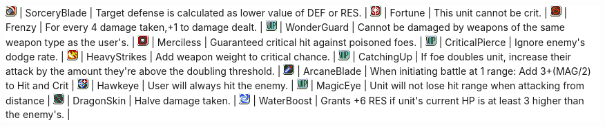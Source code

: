 <img src="data:image/png;base64,iVBORw0KGgoAAAANSUhEUgAAABAAAAAQBAMAAADt3eJSAAAAMFBMVEXA+Mj4+PjIwLiQkIAoOCDY0CCgCAg4UPBweJCwsNAogGBoyLhwUDCYgHBQOEDAYACnCzNjAAAAh0lEQVR4nGNgEAQBSQYGTiNBoW85BycwTDz2WVEoLUeEQVgJyFJLUwEqEXH5JARkCP/3mOGv+E2FQeZIR0fLRzUgw7NzRqeTmAqDyIzOGR3+IIYkUMoNxFCcMcPlDEixk1CLz5k/QEaKhsuZM0lTGBTPuPicOaPpwOAkpAQEKgwMLC4g4MAAAPftKsqkHt4NAAAAAElFTkSuQmCC" alt="Base64 Image" /> | SorceryBlade |   Target defense is calculated as lower value of DEF or RES. |
<img src="data:image/png;base64,iVBORw0KGgoAAAANSUhEUgAAABAAAAAQBAMAAADt3eJSAAAAMFBMVEXA+Mj4+PjIwLiQkIAoOCDY0CCgCAg4UPBweJCwsNAogGBoyLhwUDCYgHBQOEDAYACnCzNjAAAAeklEQVR4nD2NMQrDQAwEN5Am5YlgSHMgYwQu4jeYkI/oCnWXt8TgD9qFS70hOheZahDMCrik4AHcsu/u2xfLUbSY35GNVeUzIJeOhZrUkqiGUIsSxUX6RDKFdJWflkPYWHQ6K7Wz+u8cpmb7Cvb2a5zxoj4YgOu7MeMHIUskE/XQ6yYAAAAASUVORK5CYII=" alt="Base64 Image" /> | Fortune |  This unit cannot be crit. |
<img src="data:image/png;base64,iVBORw0KGgoAAAANSUhEUgAAABAAAAAQBAMAAADt3eJSAAAAMFBMVEXA+Mj4+PjIwLiQkIAoOCDY0CCgCAg4UPBweJCwsNAogGBoyLhwUDCYgHBQOEDAYACnCzNjAAAAf0lEQVR4nB3LMQoCMRCF4SfYWCphwWZF2cZbLEtImUNYpJxcRcELCmHKmSZMG0f/6mMeA+yO3hk4TCKRP0+82JgyBYSswxotCDpYyTEPGmSOybSYOi5kkf/gLrk2n5JfzDGnWiqJvycaJsnBnUt5vHHlnqXdV2ynm7cA+/hrxRfWYjy0Yns6NAAAAABJRU5ErkJggg==" alt="Base64 Image" /> | Frenzy |   For every 4 damage taken,+1 to damage dealt. |
<img src="data:image/png;base64,iVBORw0KGgoAAAANSUhEUgAAABAAAAAQBAMAAADt3eJSAAAAMFBMVEXA+Mj4+PjIwLiQkIAoOCDY0CCgCAg4UPBweJCwsNAogGBoyLhwUDCYgHBQOEDAYACnCzNjAAAAXUlEQVR4nGNgYBQEAkkGBk7JmUAwcQLDxJlgIMIgsnOmt7eLtwqQ4Q0EW7ZAGVOwMSRBNEgxmOG9E8aYicyYsgWofNIUBsXZs2fu3KnpwOAkpAQEKgwMLC4g4MAAAJuPK0wzMXs/AAAAAElFTkSuQmCC" alt="Base64 Image" /> | WonderGuard |  Cannot be damaged by weapons of the same weapon type as the user's. |
<img src="data:image/png;base64,iVBORw0KGgoAAAANSUhEUgAAABAAAAAQBAMAAADt3eJSAAAAMFBMVEXA+Mj4+PjIwLiQkIAoOCDY0CCgCAg4UPBweJCwsNAogGBoyLhwUDCYgHBQOEDAYACnCzNjAAAAc0lEQVR4nDWMMQoCQRAEWzAx3ONYMFQ20F+cx8b+QYMO5w/3AwWfuEzYb3B2xYqK6WKAXQqOwCEzeLzwpjnFGdklEwsyJbmFWKt1XLSm6e5dbts2xFqaf3G7FPk/Hk2nT/HY/PnBiXTyumCdzkEB9rWz4AvSMTP1DLI2fAAAAABJRU5ErkJggg==" alt="Base64 Image" /> | Merciless |   Guaranteed critical hit against poisoned foes. |
<img src="data:image/png;base64,iVBORw0KGgoAAAANSUhEUgAAABAAAAAQBAMAAADt3eJSAAAAMFBMVEXA+Mj4+PjIwLiQkIAoOCDY0CCgCAg4UPBweJCwsNAogGBoyLhwUDCYgHBQOEDAYACnCzNjAAAAXUlEQVR4nGNgYBQEAkkGBk7JmUAwcQLDxJlgIMIgsnOmt7eLtwqQ4Q0EW7ZAGVOwMSRBNEgxmOG9E8aYicyYsgWofNIUBsXZs2fu3KnpwOAkpAQEKgwMLC4g4MAAAJuPK0wzMXs/AAAAAElFTkSuQmCC" alt="Base64 Image" /> | CriticalPierce |   Ignore enemy's dodge rate. |
<img src="data:image/png;base64,iVBORw0KGgoAAAANSUhEUgAAABAAAAAQBAMAAADt3eJSAAAAMFBMVEXA+Mj4+PjIwLiQkIAoOCDY0CCgCAg4UPBweJCwsNAogGBoyLhwUDCYgHBQOEDAYACnCzNjAAAAeklEQVR4nBWLMQoCMRBFv2BjOWICVoOSxlss4gW2mLSLQtLOVRS86BZJm/37mnl83gAHIVfgFCt5f/Gr3WkXxNJL9p4Q1+w2FsqsbmYUCc2sJKgEDmx0FsuNja4SFmejTcRqowxadn6Nnc8fN+ftjwnP850k4PjambABP9Atry2LWBAAAAAASUVORK5CYII=" alt="Base64 Image" /> | HeavyStrikes |  Add weapon weight to critical chance. |
<img src="data:image/png;base64,iVBORw0KGgoAAAANSUhEUgAAABAAAAAQBAMAAADt3eJSAAAAMFBMVEXA+Mj4+PjIwLiQkIAoOCDY0CCgCAg4UPBweJCwsNAogGBoyLhwUDCYgHBQOEDAYACnCzNjAAAAXUlEQVR4nGNgYBQEAkkGBk7JmUAwcQLDxJlgIMIgsnOmt7eLtwqQ4Q0EW7ZAGVOwMSRBNEgxmOG9E8aYicyYsgWofNIUBsXZs2fu3KnpwOAkpAQEKgwMLC4g4MAAAJuPK0wzMXs/AAAAAElFTkSuQmCC" alt="Base64 Image" /> | CatchingUp |  If foe doubles unit, increase their attack by the amount they're above the doubling threshold. |
<img src="data:image/png;base64,iVBORw0KGgoAAAANSUhEUgAAABAAAAAQBAMAAADt3eJSAAAAMFBMVEXA+Mj4+PjIwLiQkIAoOCDY0CCgCAg4UPBweJCwsNAogGBoyLhwUDCYgHBQOEDAYACnCzNjAAAAbUlEQVR4nGNgYBQEAkkGBk4RFyBwnMAw0cXlHRCKMAAFXrxLfaICZrR9gzDKO/JcQAz3yhl9YJHymeIdIIZ75cTydyApoECJC4gBFHABMwpBAmApkIDTFAZFkFUumg4MTkJKQKDCwMACFnFgAADeBCfH3GvVYgAAAABJRU5ErkJggg==" alt="Base64 Image" /> | ArcaneBlade |  When initiating battle at 1 range: Add 3+(MAG/2) to Hit and Crit |
<img src="data:image/png;base64,iVBORw0KGgoAAAANSUhEUgAAABAAAAAQBAMAAADt3eJSAAAAMFBMVEXA+Mj4+PjIwLiQkIAoOCDY0CCgCAg4UPBweJCwsNAogGBoyLhwUDCYgHBQOEDAYACnCzNjAAAAgUlEQVR4nGNgYBQEAkkGBk4R9+1uaY4TGCa6PBd/JuYiwiDit1ssTSxNhUHktZyYoKCYCoPcxucQEfF91bvLxOpUGKQFpaXF0nZDROq214HViD/c5wLWJSf9BMTw2y29zwXEAJr8xMVpCoOii/t2FxdNBwZHISUgUGFgYHEBAQcGAM1lJufW85YHAAAAAElFTkSuQmCC" alt="Base64 Image" /> | Hawkeye |  User will always hit the enemy. |
<img src="data:image/png;base64,iVBORw0KGgoAAAANSUhEUgAAABAAAAAQBAMAAADt3eJSAAAAMFBMVEXA+Mj4+PjIwLiQkIAoOCDY0CCgCAg4UPBweJCwsNAogGBoyLhwUDCYgHBQOEDAYACnCzNjAAAAXUlEQVR4nGNgYBQEAkkGBk7JmUAwcQLDxJlgIMIgsnOmt7eLtwqQ4Q0EW7ZAGVOwMSRBNEgxmOG9E8aYicyYsgWofNIUBsXZs2fu3KnpwOAkpAQEKgwMLC4g4MAAAJuPK0wzMXs/AAAAAElFTkSuQmCC" alt="Base64 Image" /> | MagicEye |  Unit will not lose hit range when attacking from distance |
<img src="data:image/png;base64,iVBORw0KGgoAAAANSUhEUgAAABAAAAAQBAMAAADt3eJSAAAAMFBMVEXA+Mj4+PjIwLiQkIAoOCDY0CCgCAg4UPBweJCwsNAogGBoyLhwUDCYgHBQOEDAYACnCzNjAAAAeklEQVR4nC3MMQrCQBQE0AmkSRlJkwQWlG1yiyBWu5CzKVjZKdvtHXKaX6WYMzhfnGr4/zFA0ysj0M11Y3rf8bBCWhkQjkoeNSKkTKYcMRTbrVjEtDGL6+KUKrPTf3Gul9NdJTjN2hl/y58nzi9RLiuup4sSgfbmWfEFJAM/bGaZQvoAAAAASUVORK5CYII=" alt="Base64 Image" /> | DragonSkin |  Halve damage taken. |
<img src="data:image/png;base64,iVBORw0KGgoAAAANSUhEUgAAABAAAAAQBAMAAADt3eJSAAAAMFBMVEXA+Mj4+PjIwLiQkIAoOCDY0CCgCAg4UPBweJCwsNAogGBoyLhwUDCYgHBQOEDAYACnCzNjAAAAeUlEQVR4nBXMMQoCMRCF4bdgYzkiDEOqlTTeYhEvlOoRcgkDQsg1bJZhL+fsX33VDywSGXBVdmP5oJNVdt6hJPtghjafngLJtdJOSFGpLUOsiLQamCo6SuDopR49sLuaS2DQRVKGGenz98UaW/K54XV7RBm4vM82/AEZDCdB0sN6ugAAAABJRU5ErkJggg==" alt="Base64 Image" /> | WaterBoost |  Grants +6 RES if unit's current HP is at least 3 higher than the enemy's. |